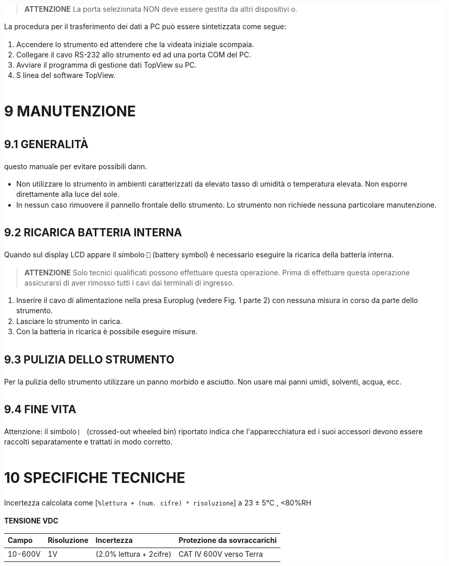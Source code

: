 > **ATTENZIONE**
> La porta selezionata NON deve essere gestita da altri dispositivi o.

La procedura per il trasferimento dei dati a PC può essere sintetizzata come segue:
1.  Accendere lo strumento ed attendere che la videata iniziale scompaia.
2.  Collegare il cavo RS-232 allo strumento ed ad una porta COM del PC.
3.  Avviare il programma di gestione dati TopView su PC.
4.  S linea del software TopView.

# 9 MANUTENZIONE

## 9.1 GENERALITÀ

questo manuale per evitare possibili dann.
*   Non utilizzare lo strumento in ambienti caratterizzati da elevato tasso di umidità o temperatura elevata. Non esporre direttamente alla luce del sole.
*   In nessun caso rimuovere il pannello frontale dello strumento. Lo strumento non richiede nessuna particolare manutenzione.

## 9.2 RICARICA BATTERIA INTERNA

Quando sul display LCD appare il simbolo `⎕` (battery symbol) è necessario eseguire la ricarica della batteria interna.

> **ATTENZIONE**
> Solo tecnici qualificati possono effettuare questa operazione. Prima di effettuare questa operazione assicurarsi di aver rimosso tutti i cavi dai terminali di ingresso.

1.  Inserire il cavo di alimentazione nella presa Europlug (vedere Fig. 1 parte 2) con nessuna misura in corso da parte dello strumento.
2.  Lasciare lo strumento in carica.
3.  Con la batteria in ricarica è possibile eseguire misure.

## 9.3 PULIZIA DELLO STRUMENTO

Per la pulizia dello strumento utilizzare un panno morbido e asciutto. Non usare mai panni umidi, solventi, acqua, ecc.

## 9.4 FINE VITA

Attenzione: il simbolo `⎸` (crossed-out wheeled bin) riportato indica che l'apparecchiatura ed i suoi accessori devono essere raccolti separatamente e trattati in modo corretto.

# 10 SPECIFICHE TECNICHE

Incertezza calcolata come [`%lettura + (num. cifre) * risoluzione`] a 23 ± 5°C , <80%RH

**TENSIONE VDC**

| Campo   | Risoluzione | Incertezza                  | Protezione da sovraccarichi |
| :------ | :---------- | :-------------------------- | :-------------------------- |
| 10-600V | 1V          | (2.0% lettura + 2cifre)     | CAT IV 600V verso Terra     |
